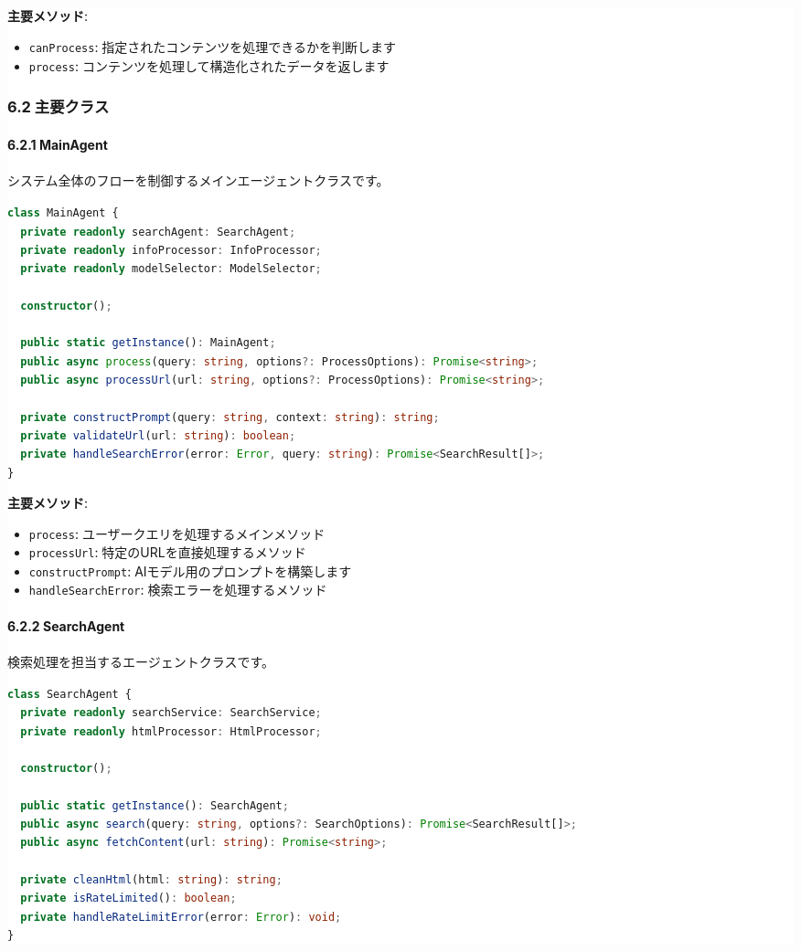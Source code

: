 **主要メソッド**:
- `canProcess`: 指定されたコンテンツを処理できるかを判断します
- `process`: コンテンツを処理して構造化されたデータを返します

### 6.2 主要クラス

#### 6.2.1 MainAgent

システム全体のフローを制御するメインエージェントクラスです。

```typescript
class MainAgent {
  private readonly searchAgent: SearchAgent;
  private readonly infoProcessor: InfoProcessor;
  private readonly modelSelector: ModelSelector;
  
  constructor();
  
  public static getInstance(): MainAgent;
  public async process(query: string, options?: ProcessOptions): Promise<string>;
  public async processUrl(url: string, options?: ProcessOptions): Promise<string>;
  
  private constructPrompt(query: string, context: string): string;
  private validateUrl(url: string): boolean;
  private handleSearchError(error: Error, query: string): Promise<SearchResult[]>;
}
```

**主要メソッド**:
- `process`: ユーザークエリを処理するメインメソッド
- `processUrl`: 特定のURLを直接処理するメソッド
- `constructPrompt`: AIモデル用のプロンプトを構築します
- `handleSearchError`: 検索エラーを処理するメソッド

#### 6.2.2 SearchAgent

検索処理を担当するエージェントクラスです。

```typescript
class SearchAgent {
  private readonly searchService: SearchService;
  private readonly htmlProcessor: HtmlProcessor;
  
  constructor();
  
  public static getInstance(): SearchAgent;
  public async search(query: string, options?: SearchOptions): Promise<SearchResult[]>;
  public async fetchContent(url: string): Promise<string>;
  
  private cleanHtml(html: string): string;
  private isRateLimited(): boolean;
  private handleRateLimitError(error: Error): void;
}
```
